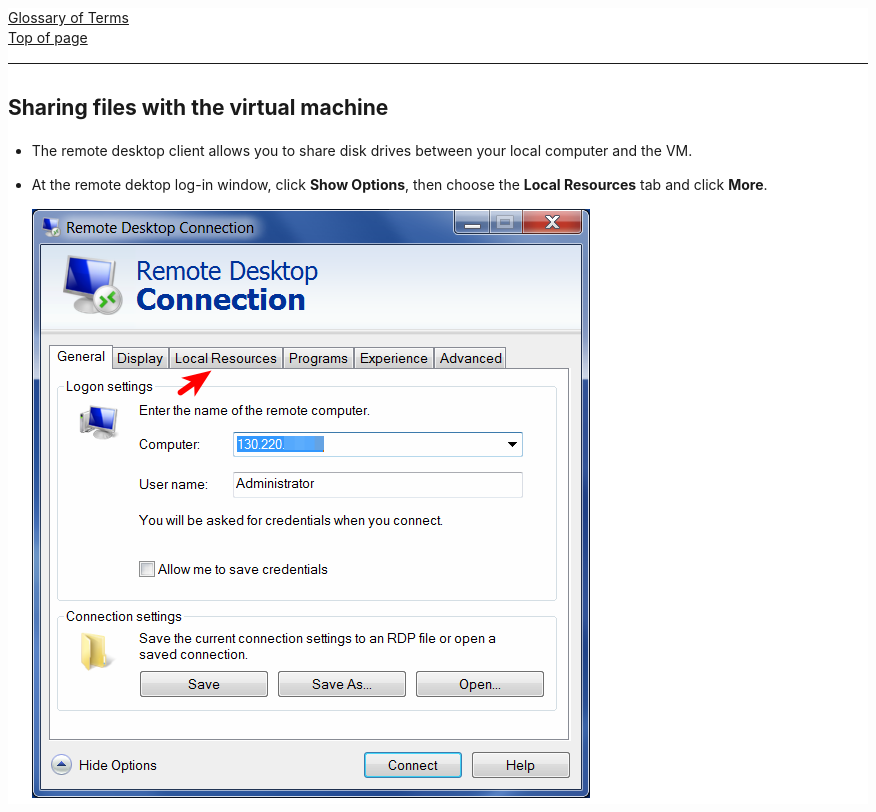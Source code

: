 [Glossary of Terms](#glossary)   
[Top of page](#top)

----

<a name="transferfiles"></a>

## Sharing files with the virtual machine

-  The remote desktop client allows you to share disk drives between your local computer and the VM.

- At the remote dektop log-in window, click **Show Options**, then choose the **Local Resources** tab and click **More**.

  ![](images/windowsDOCID87_share_1.png)  
  